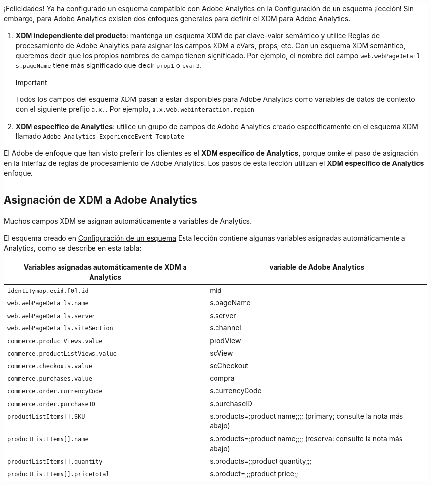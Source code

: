 ¡Felicidades! Ya ha configurado un esquema compatible con Adobe Analytics en la [Configuración de un esquema](configure-schemas.md) ¡lección! Sin embargo, para Adobe Analytics existen dos enfoques generales para definir el XDM para Adobe Analytics.



1. **XDM independiente del producto**: mantenga un esquema XDM de par clave-valor semántico y utilice [Reglas de procesamiento de Adobe Analytics](https://experienceleague.adobe.com/docs/analytics/admin/admin-tools/manage-report-suites/edit-report-suite/report-suite-general/c-processing-rules/processing-rules.html) para asignar los campos XDM a eVars, props, etc. Con un esquema XDM semántico, queremos decir que los propios nombres de campo tienen significado. Por ejemplo, el nombre del campo `web.webPageDetails.pageName` tiene más significado que decir `prop1` o `evar3`.

   >[!IMPORTANT]
   >
   > Todos los campos del esquema XDM pasan a estar disponibles para Adobe Analytics como variables de datos de contexto con el siguiente prefijo `a.x.`. Por ejemplo, `a.x.web.webinteraction.region`

1. **XDM específico de Analytics**: utilice un grupo de campos de Adobe Analytics creado específicamente en el esquema XDM llamado `Adobe Analytics ExperienceEvent Template`

El Adobe de enfoque que han visto preferir los clientes es el **XDM específico de Analytics**, porque omite el paso de asignación en la interfaz de reglas de procesamiento de Adobe Analytics. Los pasos de esta lección utilizan el **XDM específico de Analytics** enfoque.

## Asignación de XDM a Adobe Analytics

Muchos campos XDM se asignan automáticamente a variables de Analytics.

El esquema creado en [Configuración de un esquema](configure-schemas.md) Esta lección contiene algunas variables asignadas automáticamente a Analytics, como se describe en esta tabla:

| Variables asignadas automáticamente de XDM a Analytics | variable de Adobe Analytics |
|-------|---------|
| `identitymap.ecid.[0].id` | mid |
| `web.webPageDetails.name` | s.pageName |
| `web.webPageDetails.server` | s.server |
| `web.webPageDetails.siteSection` | s.channel |
| `commerce.productViews.value` | prodView |
| `commerce.productListViews.value` | scView |
| `commerce.checkouts.value` | scCheckout |
| `commerce.purchases.value` | compra |
| `commerce.order.currencyCode` | s.currencyCode |
| `commerce.order.purchaseID` | s.purchaseID |
| `productListItems[].SKU` | s.products=;product name;;;; (primary; consulte la nota más abajo) |
| `productListItems[].name` | s.products=;product name;;;; (reserva: consulte la nota más abajo) |
| `productListItems[].quantity` | s.products=;;product quantity;;; |
| `productListItems[].priceTotal` | s.product=;;;product price;; |
